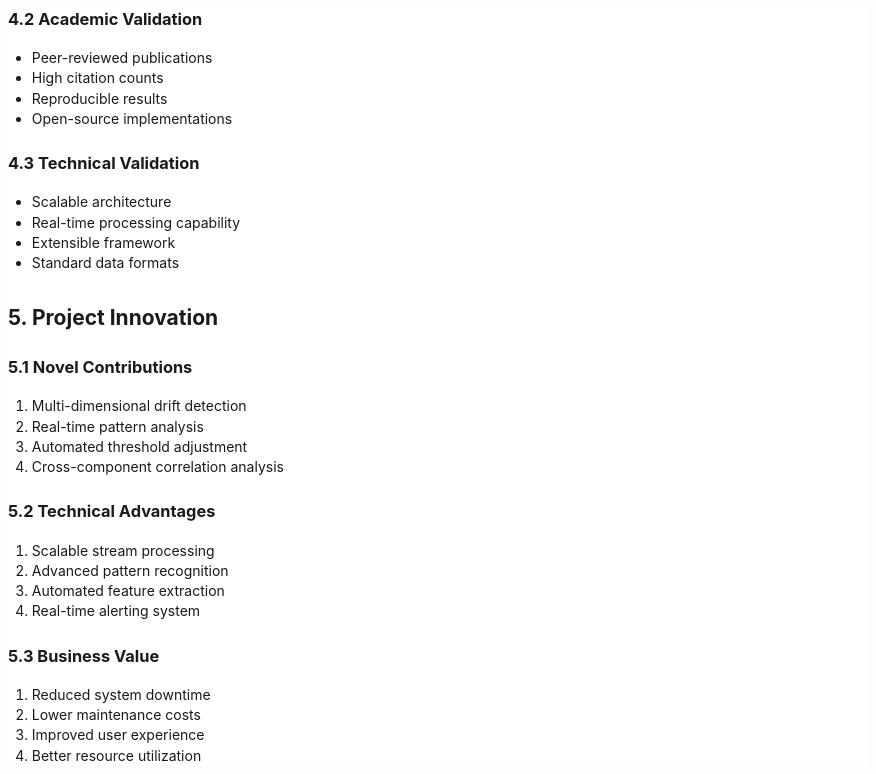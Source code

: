 ### 4.2 Academic Validation
- Peer-reviewed publications
- High citation counts
- Reproducible results
- Open-source implementations

### 4.3 Technical Validation
- Scalable architecture
- Real-time processing capability
- Extensible framework
- Standard data formats

## 5. Project Innovation

### 5.1 Novel Contributions
1. Multi-dimensional drift detection
2. Real-time pattern analysis
3. Automated threshold adjustment
4. Cross-component correlation analysis

### 5.2 Technical Advantages
1. Scalable stream processing
2. Advanced pattern recognition
3. Automated feature extraction
4. Real-time alerting system

### 5.3 Business Value
1. Reduced system downtime
2. Lower maintenance costs
3. Improved user experience
4. Better resource utilization 